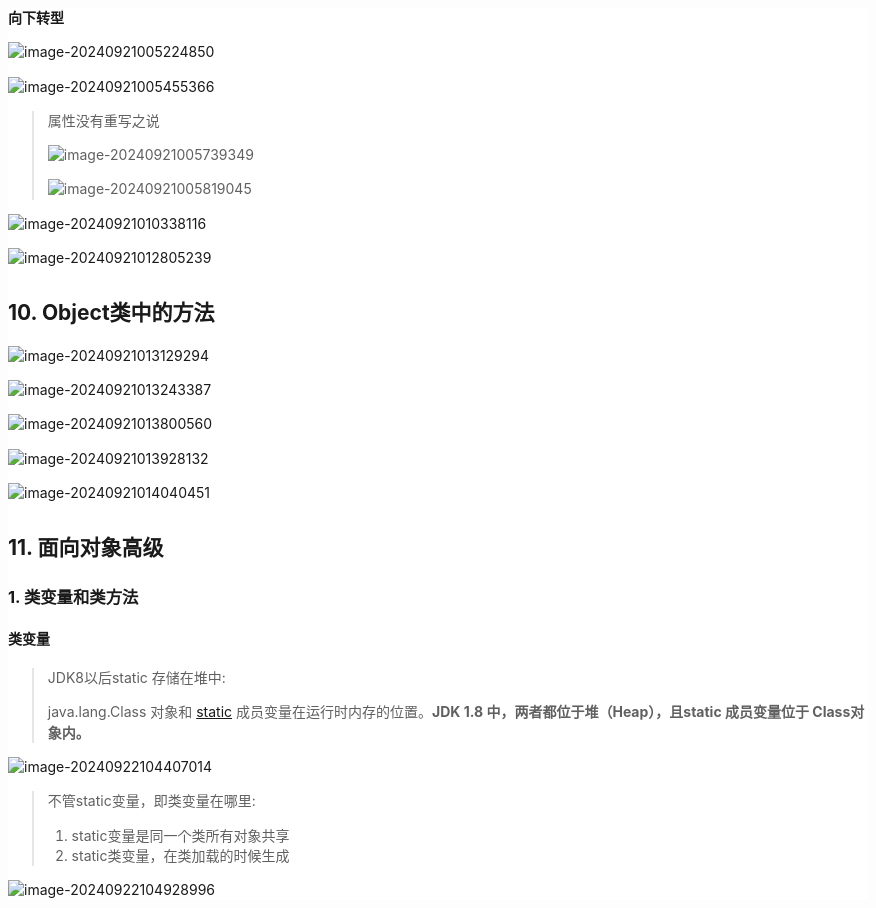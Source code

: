 **向下转型**

![image-20240921005224850](https://mygithubcdn.educatedtest.eu.org/gh/mycodeoen/MyPicture@main/blog/202409210052032.png)

![image-20240921005455366](https://mygithubcdn.educatedtest.eu.org/gh/mycodeoen/MyPicture@main/blog/202409210054503.png)

> 属性没有重写之说
>
> ![image-20240921005739349](https://mygithubcdn.educatedtest.eu.org/gh/mycodeoen/MyPicture@main/blog/202409210057488.png)
>
> ![image-20240921005819045](https://mygithubcdn.educatedtest.eu.org/gh/mycodeoen/MyPicture@main/blog/202409210058187.png)

![image-20240921010338116](https://mygithubcdn.educatedtest.eu.org/gh/mycodeoen/MyPicture@main/blog/202409210103275.png)

![image-20240921012805239](https://mygithubcdn.educatedtest.eu.org/gh/mycodeoen/MyPicture@main/blog/202409210128384.png)

## 10. Object类中的方法

![image-20240921013129294](https://mygithubcdn.educatedtest.eu.org/gh/mycodeoen/MyPicture@main/blog/202409210131465.png)

![image-20240921013243387](https://mygithubcdn.educatedtest.eu.org/gh/mycodeoen/MyPicture@main/blog/202409210132540.png)

![image-20240921013800560](https://mygithubcdn.educatedtest.eu.org/gh/mycodeoen/MyPicture@main/blog/202409210138791.png)

![image-20240921013928132](https://mygithubcdn.educatedtest.eu.org/gh/mycodeoen/MyPicture@main/blog/202409210139402.png)

![image-20240921014040451](https://mygithubcdn.educatedtest.eu.org/gh/mycodeoen/MyPicture@main/blog/202409210140700.png)

## 11. 面向对象高级

### 1. 类变量和类方法

#### **类变量**

> JDK8以后static 存储在堆中:
>
>  java.lang.Class 对象和 [static](https://so.csdn.net/so/search?q=static&spm=1001.2101.3001.7020) 成员变量在运行时内存的位置。**JDK 1.8 中，两者都位于堆（Heap），且static 成员变量位于 Class对象内。**

![image-20240922104407014](https://mygithubcdn.educatedtest.eu.org/gh/mycodeoen/MyPicture@main/blog/202409221044191.png)

> 不管static变量，即类变量在哪里:
>
> 1. static变量是同一个类所有对象共享
> 2. static类变量，在类加载的时候生成

![image-20240922104928996](https://mygithubcdn.educatedtest.eu.org/gh/mycodeoen/MyPicture@main/blog/202409221049222.png)
